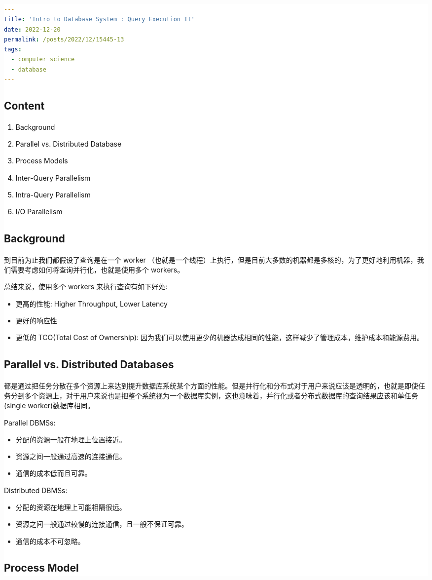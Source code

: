 ```yaml
---
title: 'Intro to Database System : Query Execution II'
date: 2022-12-20
permalink: /posts/2022/12/15445-13
tags:
  - computer science
  - database
---
```

## Content

1. Background

2. Parallel vs. Distributed Database

3. Process Models

4. Inter-Query Parallelism

5. Intra-Query Parallelism

6. I/O Parallelism

## Background

到目前为止我们都假设了查询是在一个 worker （也就是一个线程）上执行，但是目前大多数的机器都是多核的，为了更好地利用机器，我们需要考虑如何将查询并行化，也就是使用多个 workers。

总结来说，使用多个 workers 来执行查询有如下好处:

- 更高的性能: Higher Throughput, Lower Latency

- 更好的响应性

- 更低的 TCO(Total Cost of Ownership): 因为我们可以使用更少的机器达成相同的性能，这样减少了管理成本，维护成本和能源费用。

## Parallel vs. Distributed Databases

都是通过把任务分散在多个资源上来达到提升数据库系统某个方面的性能。但是并行化和分布式对于用户来说应该是透明的，也就是即使任务分到多个资源上，对于用户来说也是把整个系统视为一个数据库实例，这也意味着，并行化或者分布式数据库的查询结果应该和单任务(single worker)数据库相同。

Parallel DBMSs:

- 分配的资源一般在地理上位置接近。

- 资源之间一般通过高速的连接通信。

- 通信的成本低而且可靠。

Distributed DBMSs:

- 分配的资源在地理上可能相隔很远。

- 资源之间一般通过较慢的连接通信，且一般不保证可靠。

- 通信的成本不可忽略。

## Process Model

